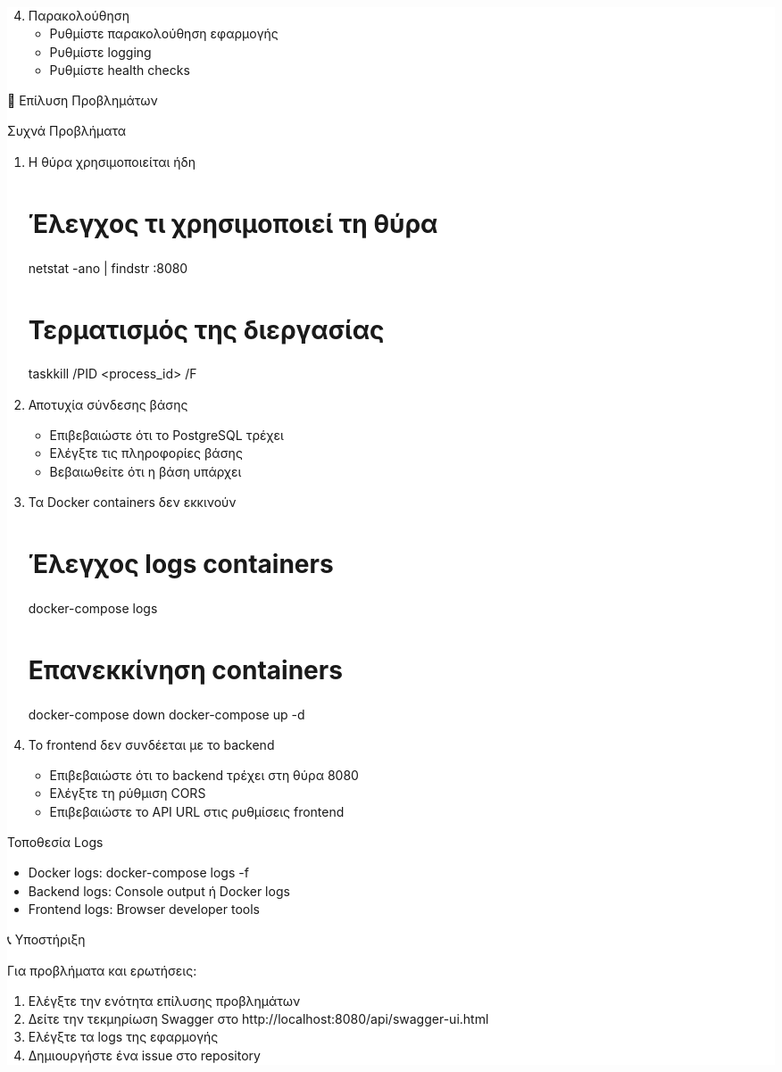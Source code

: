 4. Παρακολούθηση
   - Ρυθμίστε παρακολούθηση εφαρμογής
   - Ρυθμίστε logging
   - Ρυθμίστε health checks

🐛 Επίλυση Προβλημάτων

Συχνά Προβλήματα

1. Η θύρα χρησιμοποιείται ήδη
   # Έλεγχος τι χρησιμοποιεί τη θύρα
   netstat -ano | findstr :8080
   # Τερματισμός της διεργασίας
   taskkill /PID <process_id> /F

2. Αποτυχία σύνδεσης βάσης
   - Επιβεβαιώστε ότι το PostgreSQL τρέχει
   - Ελέγξτε τις πληροφορίες βάσης
   - Βεβαιωθείτε ότι η βάση υπάρχει

3. Τα Docker containers δεν εκκινούν
   # Έλεγχος logs containers
   docker-compose logs
   
   # Επανεκκίνηση containers
   docker-compose down
   docker-compose up -d

4. Το frontend δεν συνδέεται με το backend
   - Επιβεβαιώστε ότι το backend τρέχει στη θύρα 8080
   - Ελέγξτε τη ρύθμιση CORS
   - Επιβεβαιώστε το API URL στις ρυθμίσεις frontend

Τοποθεσία Logs

- Docker logs: docker-compose logs -f
- Backend logs: Console output ή Docker logs
- Frontend logs: Browser developer tools

📞 Υποστήριξη

Για προβλήματα και ερωτήσεις:
1. Ελέγξτε την ενότητα επίλυσης προβλημάτων
2. Δείτε την τεκμηρίωση Swagger στο http://localhost:8080/api/swagger-ui.html
3. Ελέγξτε τα logs της εφαρμογής
4. Δημιουργήστε ένα issue στο repository